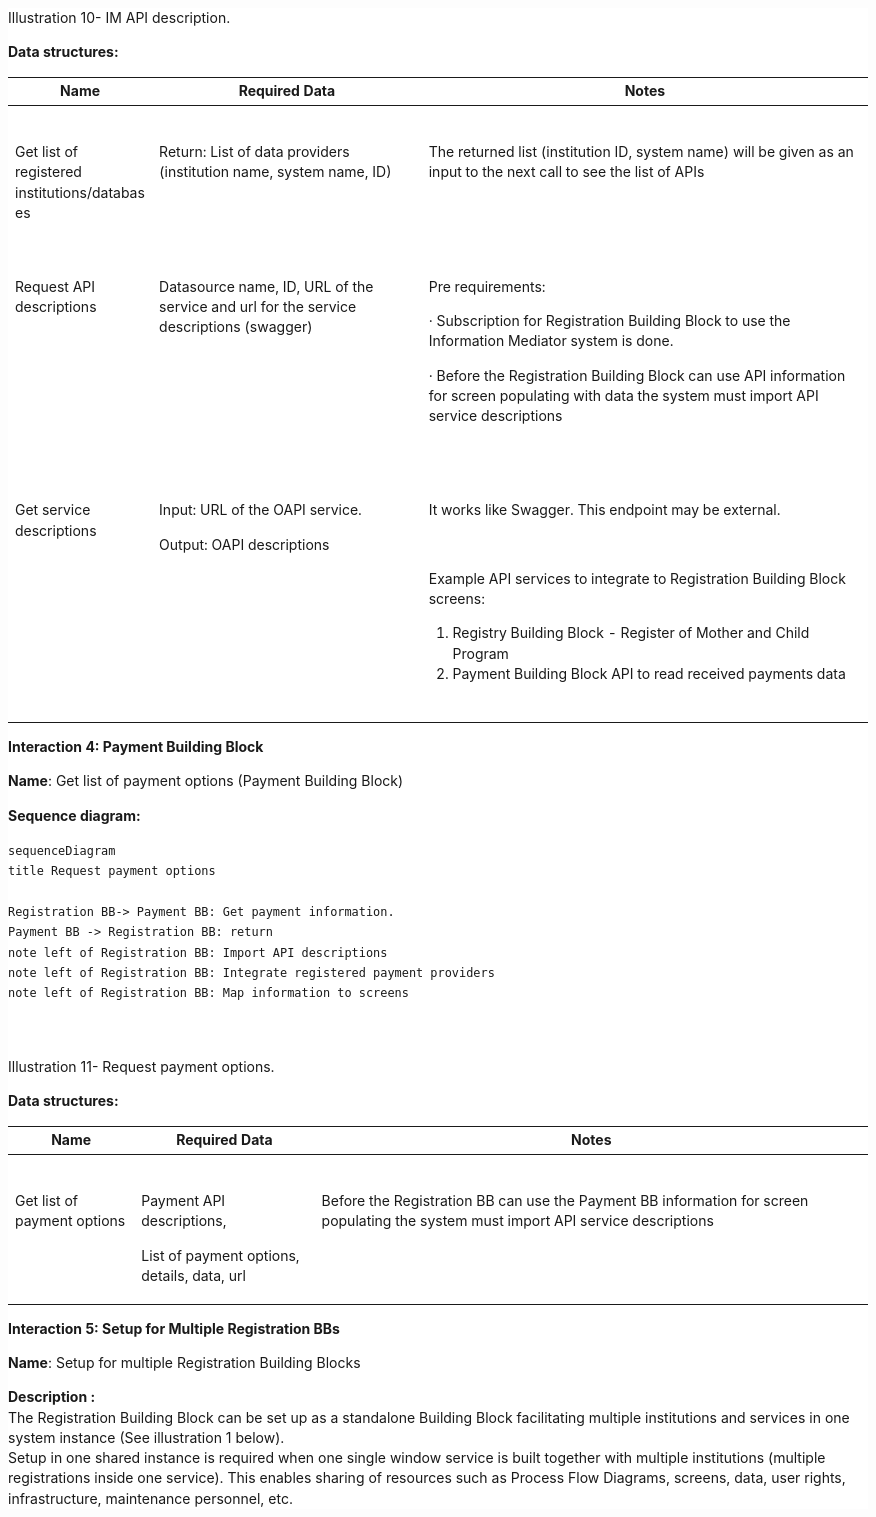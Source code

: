 Illustration 10- IM API description.

**Data structures:**

| **Name**                                                 | **Required Data**                                                                                 | **Notes**                                                                                                                                                                                                                                                                                                             |
| -------------------------------------------------------- | ------------------------------------------------------------------------------------------------- | --------------------------------------------------------------------------------------------------------------------------------------------------------------------------------------------------------------------------------------------------------------------------------------------------------------------- |
| <p><br>Get list of registered institutions/databases</p> | <p><br>Return: List of data providers (institution name, system name, ID)</p>                     | <p><br>The returned list (institution ID, system name) will be given as an input to the next call to see the list of APIs<br><br></p>                                                                                                                                                                                 |
| <p><br>Request API descriptions</p>                      | <p><br>Datasource name, ID, URL of the service and url for the service descriptions (swagger)</p> | <p><br>Pre requirements:</p><p>· Subscription for Registration Building Block to use the Information Mediator system is done.</p><p>· Before the Registration Building Block can use API information for screen populating with data the system must import API service descriptions<br><br></p>                      |
| <p><br>Get service descriptions</p>                      | <p><br>Input: URL of the OAPI service.</p><p>Output: OAPI descriptions</p>                        | <p><br>It works like Swagger. This endpoint may be external.</p><p><br></p><p>Example API services to integrate to Registration Building Block screens:</p><ol><li>Registry Building Block - Register of Mother and Child Program</li><li>Payment Building Block API to read received payments data<br><br></li></ol> |

**Interaction 4: Payment Building Block**

**Name**: Get list of payment options (Payment Building Block)

**Sequence diagram:**

```mermaid
sequenceDiagram
title Request payment options

Registration BB-> Payment BB: Get payment information.
Payment BB -> Registration BB: return
note left of Registration BB: Import API descriptions
note left of Registration BB: Integrate registered payment providers
note left of Registration BB: Map information to screens



```

Illustration 11- Request payment options.&#x20;

**Data structures:**

| **Name**                               | **Required Data**                                                                      | **Notes**                                                                                                                                              |
| -------------------------------------- | -------------------------------------------------------------------------------------- | ------------------------------------------------------------------------------------------------------------------------------------------------------ |
| <p><br>Get list of payment options</p> | <p><br>Payment API descriptions,</p><p>List of payment options, details, data, url</p> | <p><br>Before the Registration BB can use the Payment BB information for screen populating the system must import API service descriptions<br><br></p> |

**Interaction 5: Setup for Multiple Registration BBs**

**Name**: Setup for multiple Registration Building Blocks

**Description :**\
The Registration Building Block can be set up as a standalone Building Block facilitating multiple institutions and services in one system instance (See illustration 1 below).\
Setup in one shared instance is required when one single window service is built together with multiple institutions (multiple registrations inside one service). This enables sharing of resources such as Process Flow Diagrams, screens, data, user rights, infrastructure, maintenance personnel, etc.
